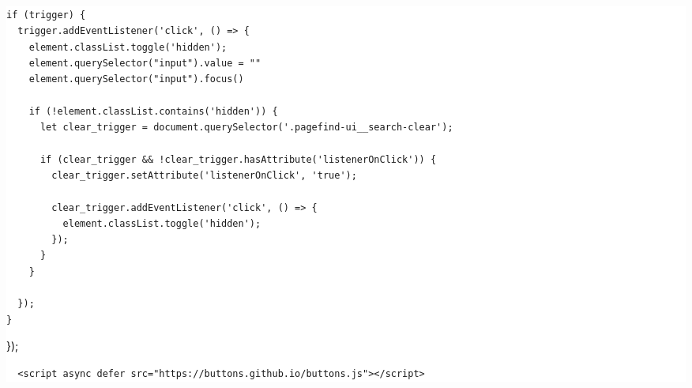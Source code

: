     if (trigger) {
      trigger.addEventListener('click', () => {
        element.classList.toggle('hidden');
        element.querySelector("input").value = ""
        element.querySelector("input").focus()

        if (!element.classList.contains('hidden')) {
          let clear_trigger = document.querySelector('.pagefind-ui__search-clear');

          if (clear_trigger && !clear_trigger.hasAttribute('listenerOnClick')) {
            clear_trigger.setAttribute('listenerOnClick', 'true');

            clear_trigger.addEventListener('click', () => {
              element.classList.toggle('hidden');
            });
          }
        }

      });
    }
  });
</script>















  
  
  
  
  
  
  
  <script
    defer
    src="/js/hugo-blox-en.min.js"
    integrity=""
  ></script>

  
  








  
    
      
      <script async defer src="https://buttons.github.io/buttons.js"></script>

      
    
  




</head>
